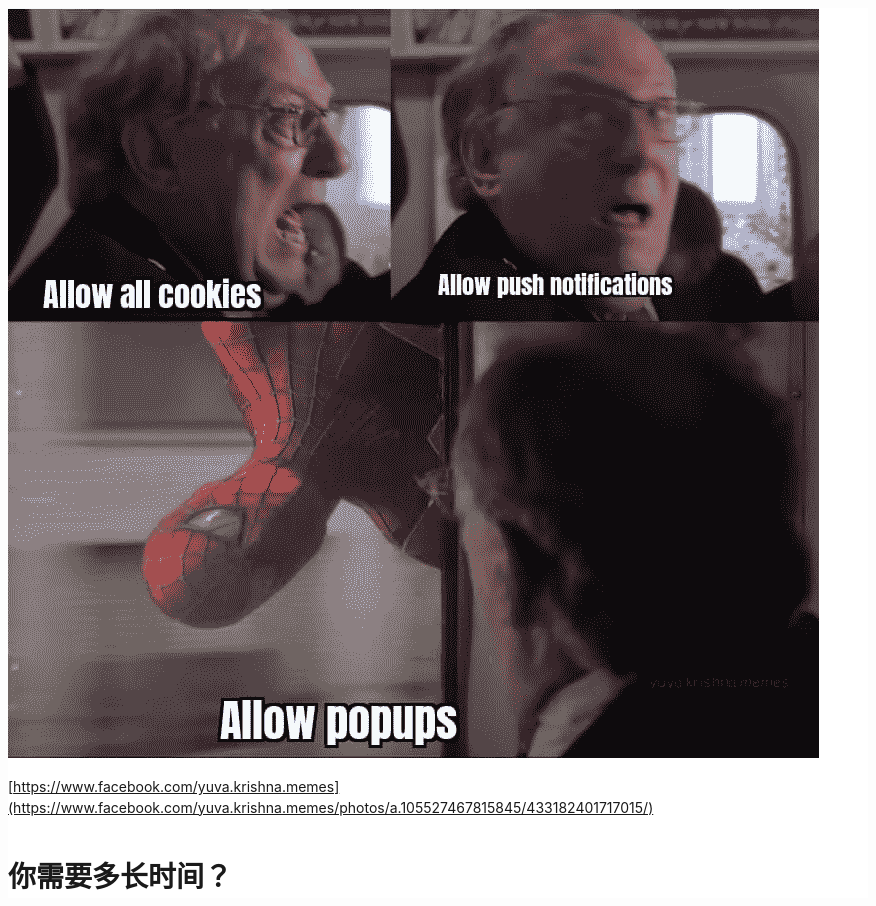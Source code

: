 ![](img/8f1198b08c32c4d8f7f4e31e5bf05e29.png)

[https://www.facebook.com/yuva.krishna.memes](https://www.facebook.com/yuva.krishna.memes/photos/a.105527467815845/433182401717015/)

# 你需要多长时间？
